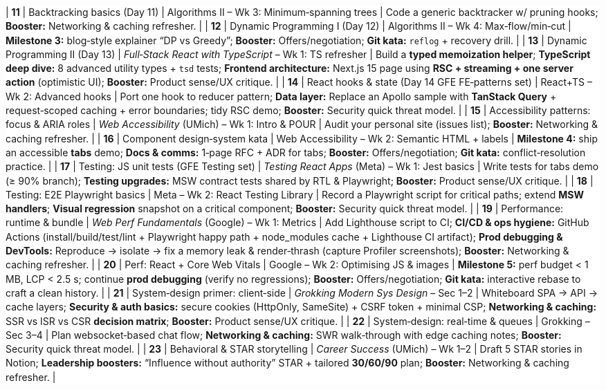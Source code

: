 | **11** | Backtracking basics (Day 11)                          | Algorithms II – Wk 3: Minimum‑spanning trees            | Code a generic backtracker w/ pruning hooks; **Booster:** Networking & caching refresher.                                                                                                                                                                                                                                                  |
| **12** | Dynamic Programming I (Day 12)                        | Algorithms II – Wk 4: Max‑flow/min‑cut                  | **Milestone 3:** blog‑style explainer “DP vs Greedy”; **Booster:** Offers/negotiation; **Git kata:** `reflog` + recovery drill.                                                                                                                                                                                                            |
| **13** | Dynamic Programming II (Day 13)                       | *Full‑Stack React with TypeScript* – Wk 1: TS refresher | Build a **typed memoization helper**; **TypeScript deep dive:** 8 advanced utility types + `tsd` tests; **Frontend architecture:** Next.js 15 page using **RSC + streaming + one server action** (optimistic UI); **Booster:** Product sense/UX critique.                                                                                  |
| **14** | React hooks & state (Day 14 GFE FE‑patterns set)      | React+TS – Wk 2: Advanced hooks                         | Port one hook to reducer pattern; **Data layer:** Replace an Apollo sample with **TanStack Query** + request‑scoped caching + error boundaries; tidy RSC demo; **Booster:** Security quick threat model.                                                                                                                                   |
| **15** | Accessibility patterns: focus & ARIA roles            | *Web Accessibility* (UMich) – Wk 1: Intro & POUR        | Audit your personal site (issues list); **Booster:** Networking & caching refresher.                                                                                                                                                                                                                                                       |
| **16** | Component design‑system kata                          | Web Accessibility – Wk 2: Semantic HTML + labels        | **Milestone 4:** ship an accessible **tabs** demo; **Docs & comms:** 1‑page RFC + ADR for tabs; **Booster:** Offers/negotiation; **Git kata:** conflict‑resolution practice.                                                                                                                                                               |
| **17** | Testing: JS unit tests (GFE Testing set)              | *Testing React Apps* (Meta) – Wk 1: Jest basics         | Write tests for tabs demo (≥ 90% branch); **Testing upgrades:** MSW contract tests shared by RTL & Playwright; **Booster:** Product sense/UX critique.                                                                                                                                                                                     |
| **18** | Testing: E2E Playwright basics                        | Meta – Wk 2: React Testing Library                      | Record a Playwright script for critical paths; extend **MSW handlers**; **Visual regression** snapshot on a critical component; **Booster:** Security quick threat model.                                                                                                                                                                  |
| **19** | Performance: runtime & bundle                         | *Web Perf Fundamentals* (Google) – Wk 1: Metrics        | Add Lighthouse script to CI; **CI/CD & ops hygiene:** GitHub Actions (install/build/test/lint + Playwright happy path + node\_modules cache + Lighthouse CI artifact); **Prod debugging & DevTools:** Reproduce → isolate → fix a memory leak & render‑thrash (capture Profiler screenshots); **Booster:** Networking & caching refresher. |
| **20** | Perf: React + Core Web Vitals                         | Google – Wk 2: Optimising JS & images                   | **Milestone 5:** perf budget < 1 MB, LCP < 2.5 s; continue **prod debugging** (verify no regressions); **Booster:** Offers/negotiation; **Git kata:** interactive rebase to craft a clean history.                                                                                                                                         |
| **21** | System‑design primer: client‑side                     | *Grokking Modern Sys Design* – Sec 1–2                  | Whiteboard SPA → API → cache layers; **Security & auth basics:** secure cookies (HttpOnly, SameSite) + CSRF token + minimal CSP; **Networking & caching:** SSR vs ISR vs CSR **decision matrix**; **Booster:** Product sense/UX critique.                                                                                                  |
| **22** | System‑design: real‑time & queues                     | Grokking – Sec 3–4                                      | Plan websocket‑based chat flow; **Networking & caching:** SWR walk‑through with edge caching notes; **Booster:** Security quick threat model.                                                                                                                                                                                              |
| **23** | Behavioral & STAR storytelling                        | *Career Success* (UMich) – Wk 1–2                       | Draft 5 STAR stories in Notion; **Leadership boosters:** “Influence without authority” STAR + tailored **30/60/90** plan; **Booster:** Networking & caching refresher.                                                                                                                                                                     |